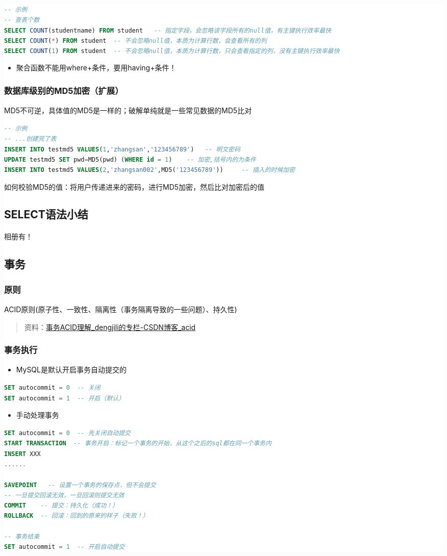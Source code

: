 ```sql
-- 示例
-- 查表个数
SELECT COUNT(studentname) FROM student   -- 指定字段，会忽略该字段所有的null值，有主键执行效率最快
SELECT COUNT(*) FROM student  -- 不会忽略null值，本质为计算行数，会查看所有的列
SELECT COUNT(1) FROM student  -- 不会忽略null值，本质为计算行数，只会查看指定的列，没有主键执行效率最快
```

- 聚合函数不能用where+条件，要用having+条件！

### 数据库级别的MD5加密（扩展）

MD5不可逆，具体值的MD5是一样的；破解单纯就是一些常见数据的MD5比对

```sql
-- 示例
-- ...创建完了表
INSERT INTO testmd5 VALUES(1,'zhangsan','123456789')   -- 明文密码
UPDATE testmd5 SET pwd=MD5(pwd) (WHERE id = 1)    -- 加密,括号内的为条件
INSERT INTO testmd5 VALUES(2,'zhangsan002',MD5('123456789'))     -- 插入的时候加密
```

如何校验MD5的值：将用户传递进来的密码，进行MD5加密，然后比对加密后的值

## SELECT语法小结

相册有！

## 事务

### 原则

ACID原则(原子性、一致性、隔离性（事务隔离导致的一些问题）、持久性)

> 资料：[事务ACID理解_dengjili的专栏-CSDN博客_acid](https://blog.csdn.net/dengjili/article/details/82468576)

### 事务执行

- MySQL是默认开启事务自动提交的

```sql
SET autocommit = 0  -- 关闭
SET autocommit = 1  -- 开启（默认）
```

- 手动处理事务

```sql
SET autocommit = 0  -- 先关闭自动提交
START TRANSACTION  -- 事务开启：标记一个事务的开始，从这个之后的sql都在同一个事务内
INSERT XXX
......

SAVEPOINT   -- 设置一个事务的保存点，但不会提交
-- 一旦提交回滚无效，一旦回滚则提交无效
COMMIT    -- 提交：持久化（成功！）
ROLLBACK  -- 回滚：回到的原来的样子（失败！）

-- 事务结束
SET autocommit = 1  -- 开启自动提交
```
